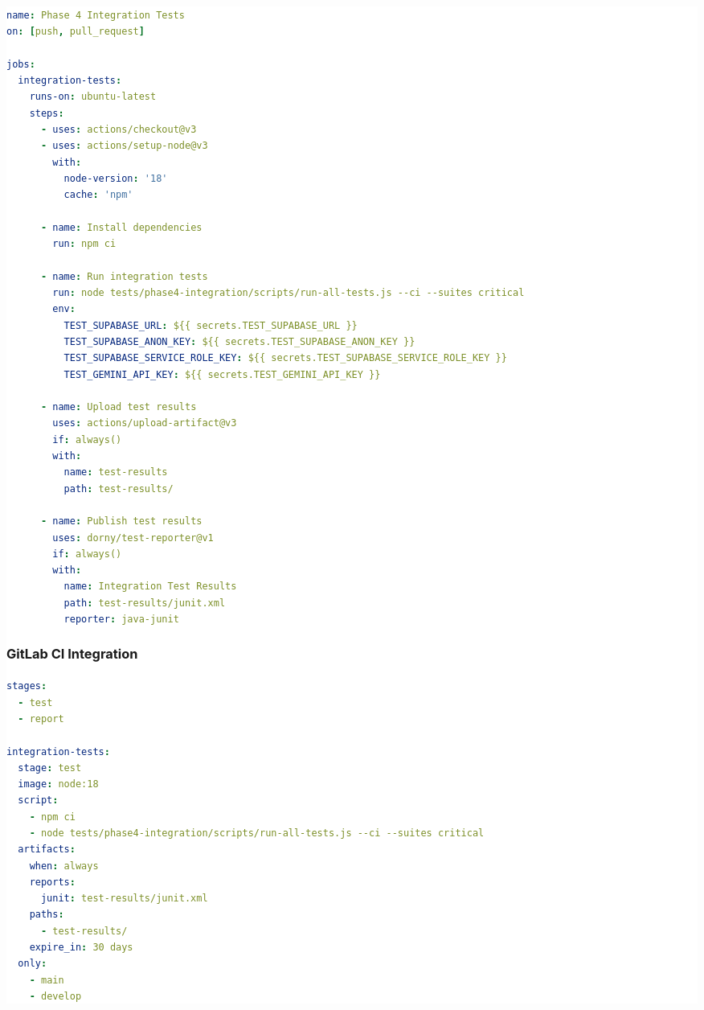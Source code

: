 ```yaml
name: Phase 4 Integration Tests
on: [push, pull_request]

jobs:
  integration-tests:
    runs-on: ubuntu-latest
    steps:
      - uses: actions/checkout@v3
      - uses: actions/setup-node@v3
        with:
          node-version: '18'
          cache: 'npm'
      
      - name: Install dependencies
        run: npm ci
      
      - name: Run integration tests
        run: node tests/phase4-integration/scripts/run-all-tests.js --ci --suites critical
        env:
          TEST_SUPABASE_URL: ${{ secrets.TEST_SUPABASE_URL }}
          TEST_SUPABASE_ANON_KEY: ${{ secrets.TEST_SUPABASE_ANON_KEY }}
          TEST_SUPABASE_SERVICE_ROLE_KEY: ${{ secrets.TEST_SUPABASE_SERVICE_ROLE_KEY }}
          TEST_GEMINI_API_KEY: ${{ secrets.TEST_GEMINI_API_KEY }}
      
      - name: Upload test results
        uses: actions/upload-artifact@v3
        if: always()
        with:
          name: test-results
          path: test-results/
      
      - name: Publish test results
        uses: dorny/test-reporter@v1
        if: always()
        with:
          name: Integration Test Results
          path: test-results/junit.xml
          reporter: java-junit
```

### GitLab CI Integration

```yaml
stages:
  - test
  - report

integration-tests:
  stage: test
  image: node:18
  script:
    - npm ci
    - node tests/phase4-integration/scripts/run-all-tests.js --ci --suites critical
  artifacts:
    when: always
    reports:
      junit: test-results/junit.xml
    paths:
      - test-results/
    expire_in: 30 days
  only:
    - main
    - develop
```
